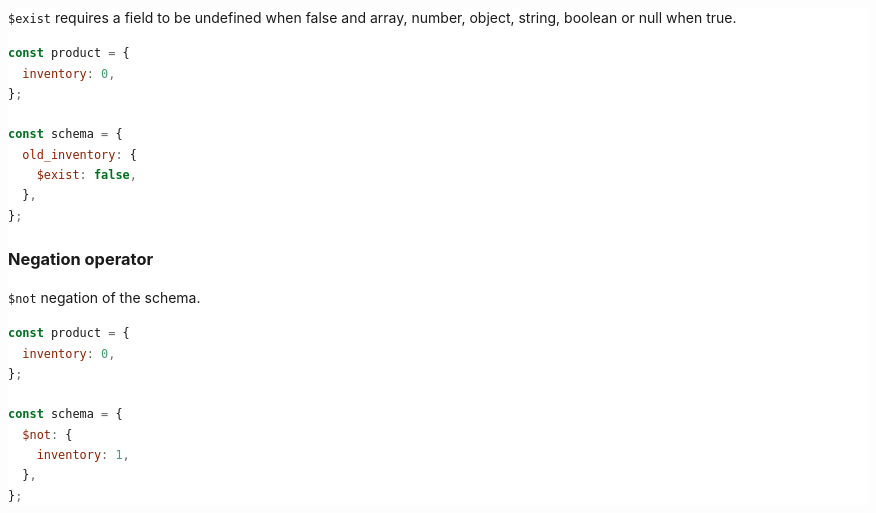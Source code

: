 `$exist` requires a field to be undefined when false and array, number, object, string, boolean or null when true.

```js
const product = {
  inventory: 0,
};

const schema = {
  old_inventory: {
    $exist: false,
  },
};
```

### Negation operator

`$not` negation of the schema.

```js
const product = {
  inventory: 0,
};

const schema = {
  $not: {
    inventory: 1,
  },
};
```
